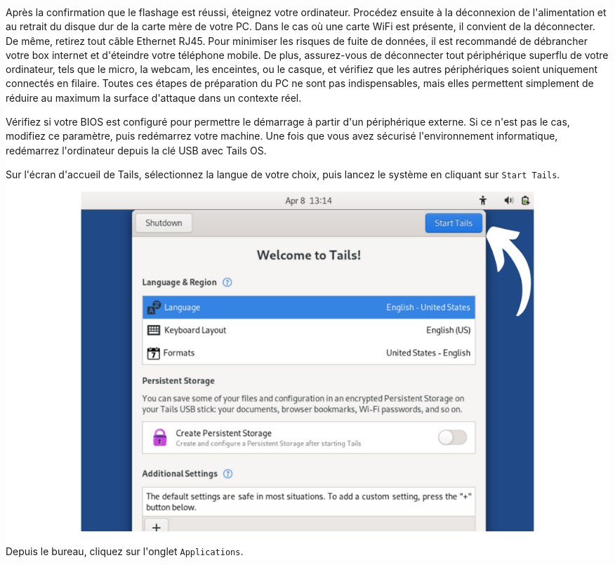 Après la confirmation que le flashage est réussi, éteignez votre ordinateur. Procédez ensuite à la déconnexion de l'alimentation et au retrait du disque dur de la carte mère de votre PC. Dans le cas où une carte WiFi est présente, il convient de la déconnecter. De même, retirez tout câble Ethernet RJ45. Pour minimiser les risques de fuite de données, il est recommandé de débrancher votre box internet et d'éteindre votre téléphone mobile. De plus, assurez-vous de déconnecter tout périphérique superflu de votre ordinateur, tels que le micro, la webcam, les enceintes, ou le casque, et vérifiez que les autres périphériques soient uniquement connectés en filaire. Toutes ces étapes de préparation du PC ne sont pas indispensables, mais elles permettent simplement de réduire au maximum la surface d'attaque dans un contexte réel.

Vérifiez si votre BIOS est configuré pour permettre le démarrage à partir d'un périphérique externe. Si ce n'est pas le cas, modifiez ce paramètre, puis redémarrez votre machine. Une fois que vous avez sécurisé l'environnement informatique, redémarrez l'ordinateur depuis la clé USB avec Tails OS.

Sur l'écran d'accueil de Tails, sélectionnez la langue de votre choix, puis lancez le système en cliquant sur `Start Tails`.

![mnemonic](assets/notext/12.webp)

Depuis le bureau, cliquez sur l'onglet `Applications`.
